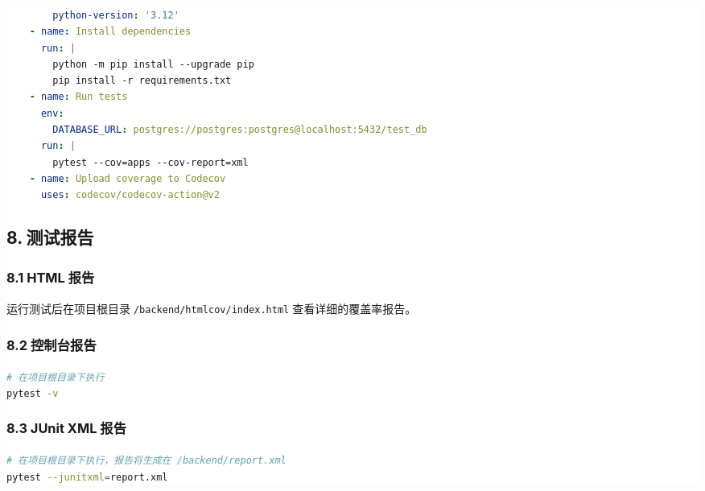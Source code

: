 ```yaml
        python-version: '3.12'
    - name: Install dependencies
      run: |
        python -m pip install --upgrade pip
        pip install -r requirements.txt
    - name: Run tests
      env:
        DATABASE_URL: postgres://postgres:postgres@localhost:5432/test_db
      run: |
        pytest --cov=apps --cov-report=xml
    - name: Upload coverage to Codecov
      uses: codecov/codecov-action@v2
```

## 8. 测试报告

### 8.1 HTML 报告

运行测试后在项目根目录 `/backend/htmlcov/index.html` 查看详细的覆盖率报告。

### 8.2 控制台报告

```bash
# 在项目根目录下执行
pytest -v
```

### 8.3 JUnit XML 报告

```bash
# 在项目根目录下执行，报告将生成在 /backend/report.xml
pytest --junitxml=report.xml
```
